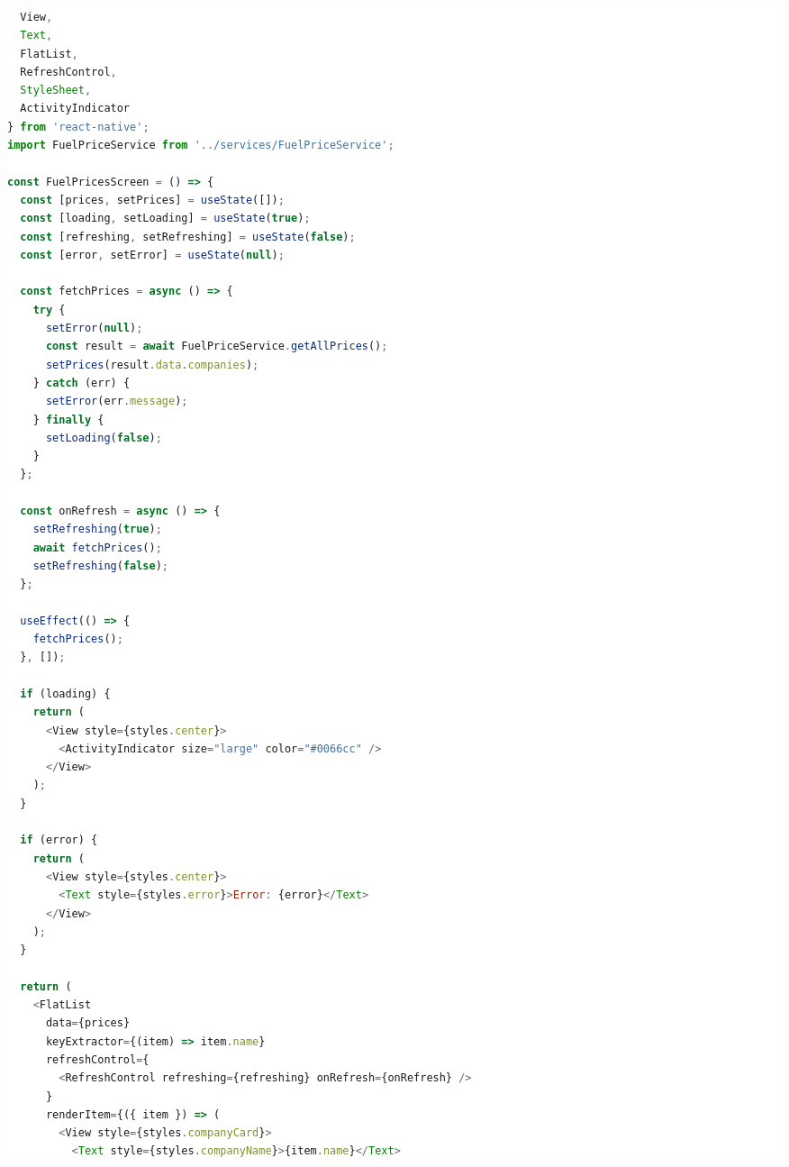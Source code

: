 ```javascript
  View,
  Text,
  FlatList,
  RefreshControl,
  StyleSheet,
  ActivityIndicator
} from 'react-native';
import FuelPriceService from '../services/FuelPriceService';

const FuelPricesScreen = () => {
  const [prices, setPrices] = useState([]);
  const [loading, setLoading] = useState(true);
  const [refreshing, setRefreshing] = useState(false);
  const [error, setError] = useState(null);

  const fetchPrices = async () => {
    try {
      setError(null);
      const result = await FuelPriceService.getAllPrices();
      setPrices(result.data.companies);
    } catch (err) {
      setError(err.message);
    } finally {
      setLoading(false);
    }
  };

  const onRefresh = async () => {
    setRefreshing(true);
    await fetchPrices();
    setRefreshing(false);
  };

  useEffect(() => {
    fetchPrices();
  }, []);

  if (loading) {
    return (
      <View style={styles.center}>
        <ActivityIndicator size="large" color="#0066cc" />
      </View>
    );
  }

  if (error) {
    return (
      <View style={styles.center}>
        <Text style={styles.error}>Error: {error}</Text>
      </View>
    );
  }

  return (
    <FlatList
      data={prices}
      keyExtractor={(item) => item.name}
      refreshControl={
        <RefreshControl refreshing={refreshing} onRefresh={onRefresh} />
      }
      renderItem={({ item }) => (
        <View style={styles.companyCard}>
          <Text style={styles.companyName}>{item.name}</Text>
```